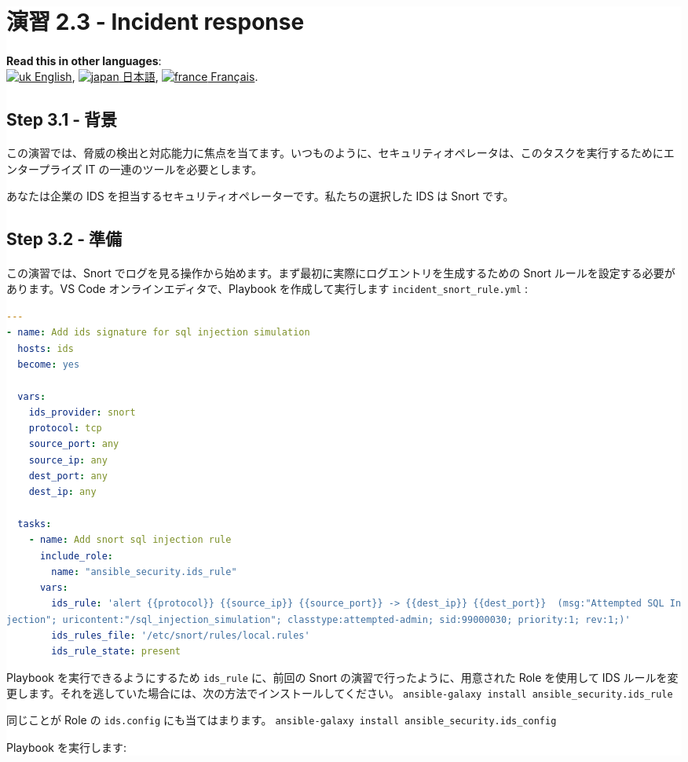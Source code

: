 # 演習 2.3 - Incident response

**Read this in other languages**: <br>
[![uk](../../../images/uk.png) English](README.md),  [![japan](../../../images/japan.png) 日本語](README.ja.md), [![france](../../../images/fr.png) Français](README.fr.md).<br>

## Step 3.1 - 背景

この演習では、脅威の検出と対応能力に焦点を当てます。いつものように、セキュリティオペレータは、このタスクを実行するためにエンタープライズ IT の一連のツールを必要とします。

あなたは企業の IDS を担当するセキュリティオペレーターです。私たちの選択した IDS は Snort です。

## Step 3.2 - 準備

この演習では、Snort でログを見る操作から始めます。まず最初に実際にログエントリを生成するための Snort ルールを設定する必要があります。VS Code オンラインエディタで、Playbook を作成して実行します `incident_snort_rule.yml` :


```yml
---
- name: Add ids signature for sql injection simulation
  hosts: ids
  become: yes

  vars:
    ids_provider: snort
    protocol: tcp
    source_port: any
    source_ip: any
    dest_port: any
    dest_ip: any

  tasks:
    - name: Add snort sql injection rule
      include_role:
        name: "ansible_security.ids_rule"
      vars:
        ids_rule: 'alert {{protocol}} {{source_ip}} {{source_port}} -> {{dest_ip}} {{dest_port}}  (msg:"Attempted SQL Injection"; uricontent:"/sql_injection_simulation"; classtype:attempted-admin; sid:99000030; priority:1; rev:1;)'
        ids_rules_file: '/etc/snort/rules/local.rules'
        ids_rule_state: present
```


Playbook を実行できるようにするため `ids_rule` に、前回の Snort の演習で行ったように、用意された Role を使用して IDS ルールを変更します。それを逃していた場合には、次の方法でインストールしてください。
`ansible-galaxy install ansible_security.ids_rule`

同じことが Role の `ids.config` にも当てはまります。
`ansible-galaxy install ansible_security.ids_config`

Playbook を実行します:
